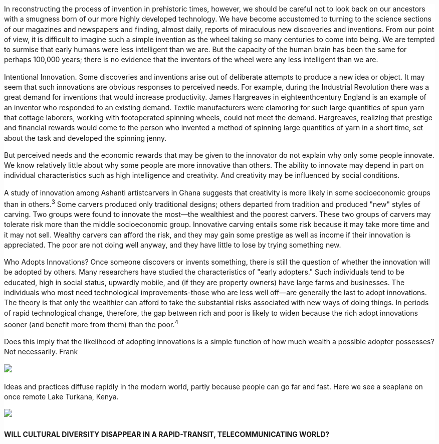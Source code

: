 In reconstructing the process of invention in prehistoric times, however, we should be careful not to look back on our ancestors with a smugness born of our more highly developed technology. We have become accustomed to turning to the science sections of our magazines and newspapers and finding, almost daily, reports of miraculous new discoveries and inventions. From our point of view, it is difficult to imagine such a simple invention as the wheel taking so many centuries to come into being. We are tempted to surmise that early humans were less intelligent than we are. But the capacity of the human brain has been the same for perhaps 100,000 years; there is no evidence that the inventors of the wheel were any less intelligent than we are.

Intentional Innovation. Some discoveries and inventions arise out of deliberate attempts to produce a new idea or object. It may seem that such innovations are obvious responses to perceived needs. For example, during the Industrial Revolution there was a great demand for inventions that would increase productivity. James Hargreaves in eighteenthcentury England is an example of an inventor who responded to an existing demand. Textile manufacturers were clamoring for such large quantities of spun yarn that cottage laborers, working with footoperated spinning wheels, could not meet the demand. Hargreaves, realizing that prestige and financial rewards would come to the person who invented a method of spinning large quantities of yarn in a short time, set about the task and developed the spinning jenny.

But perceived needs and the economic rewards that may be given to the innovator do not explain why only some people innovate. We know relatively little about why some people are more innovative than others. The ability to innovate may depend in part on individual characteristics such as high intelligence and creativity. And creativity may be influenced by social conditions.

A study of innovation among Ashanti artistcarvers in Ghana suggests that creativity is more likely in some socioeconomic groups than in others.<sup>3</sup> Some carvers produced only traditional designs; others departed from tradition and produced "new" styles of carving. Two groups were found to innovate the most—the wealthiest and the poorest carvers. These two groups of carvers may tolerate risk more than the middle socioeconomic group. Innovative carving entails some risk because it may take more time and it may not sell. Wealthy carvers can afford the risk, and they may gain some prestige as well as income if their innovation is appreciated. The poor are not doing well anyway, and they have little to lose by trying something new.

Who Adopts Innovations? Once someone discovers or invents something, there is still the question of whether the innovation will be adopted by others. Many researchers have studied the characteristics of "early adopters." Such individuals tend to be educated, high in social status, upwardly mobile, and (if they are property owners) have large farms and businesses. The individuals who most need technological improvements-those who are less well off—are generally the last to adopt innovations. The theory is that only the wealthier can afford to take the substantial risks associated with new ways of doing things. In periods of rapid technological change, therefore, the gap between rich and poor is likely to widen because the rich adopt innovations sooner (and benefit more from them) than the poor.<sup>4</sup>

Does this imply that the likelihood of adopting innovations is a simple function of how much wealth a possible adopter possesses? Not necessarily. Frank

![](_page_2_Picture_6.jpeg)

Ideas and practices diffuse rapidly in the modern world, partly because people can go far and fast. Here we see a seaplane on once remote Lake Turkana, Kenya.

![](_page_3_Picture_0.jpeg)

#### WILL CULTURAL DIVERSITY DISAPPEAR IN A RAPID-TRANSIT, TELECOMMUNICATING WORLD?
